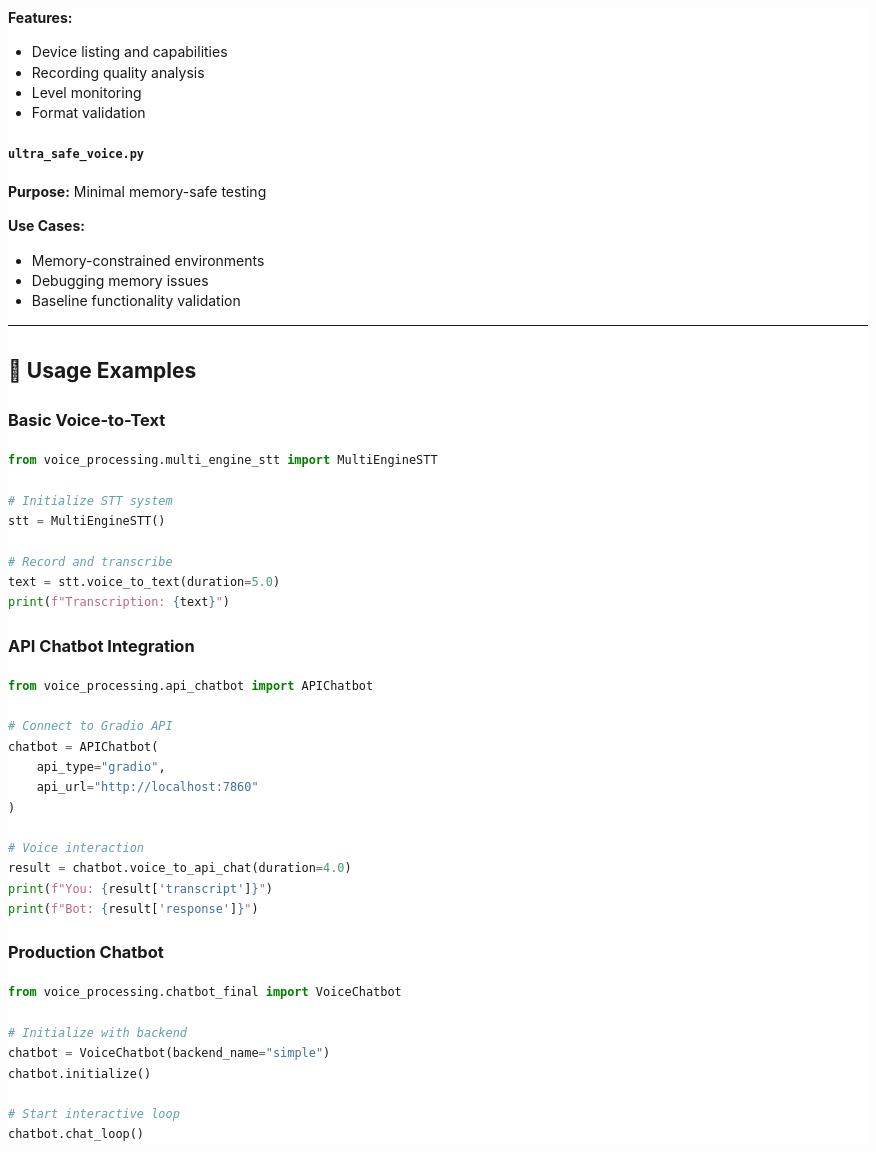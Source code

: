 **Features:**
- Device listing and capabilities
- Recording quality analysis
- Level monitoring
- Format validation

#### `ultra_safe_voice.py`
**Purpose:** Minimal memory-safe testing

**Use Cases:**
- Memory-constrained environments
- Debugging memory issues
- Baseline functionality validation

---

## 🚀 Usage Examples

### Basic Voice-to-Text
```python
from voice_processing.multi_engine_stt import MultiEngineSTT

# Initialize STT system
stt = MultiEngineSTT()

# Record and transcribe
text = stt.voice_to_text(duration=5.0)
print(f"Transcription: {text}")
```

### API Chatbot Integration
```python
from voice_processing.api_chatbot import APIChatbot

# Connect to Gradio API
chatbot = APIChatbot(
    api_type="gradio",
    api_url="http://localhost:7860"
)

# Voice interaction
result = chatbot.voice_to_api_chat(duration=4.0)
print(f"You: {result['transcript']}")
print(f"Bot: {result['response']}")
```

### Production Chatbot
```python
from voice_processing.chatbot_final import VoiceChatbot

# Initialize with backend
chatbot = VoiceChatbot(backend_name="simple")
chatbot.initialize()

# Start interactive loop
chatbot.chat_loop()
```

